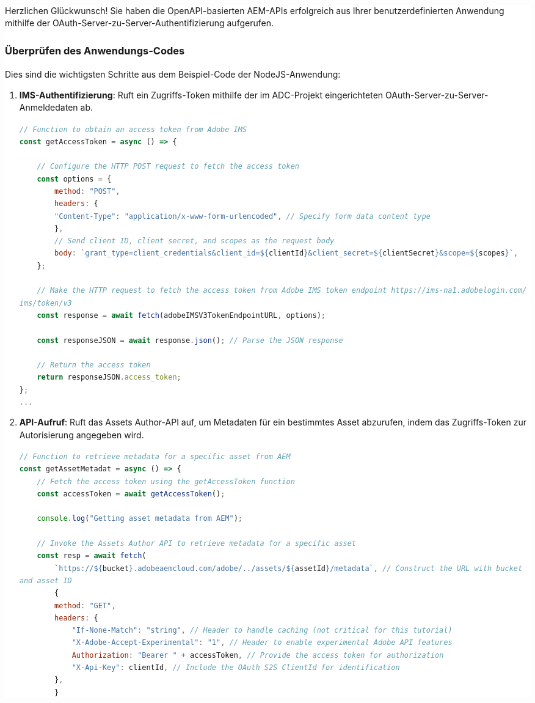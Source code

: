 ```json
```

Herzlichen Glückwunsch! Sie haben die OpenAPI-basierten AEM-APIs erfolgreich aus Ihrer benutzerdefinierten Anwendung mithilfe der OAuth-Server-zu-Server-Authentifizierung aufgerufen.

### Überprüfen des Anwendungs-Codes

Dies sind die wichtigsten Schritte aus dem Beispiel-Code der NodeJS-Anwendung:

1. **IMS-Authentifizierung**: Ruft ein Zugriffs-Token mithilfe der im ADC-Projekt eingerichteten OAuth-Server-zu-Server-Anmeldedaten ab.

   ```javascript
   // Function to obtain an access token from Adobe IMS
   const getAccessToken = async () => {
   
       // Configure the HTTP POST request to fetch the access token
       const options = {
           method: "POST",
           headers: {
           "Content-Type": "application/x-www-form-urlencoded", // Specify form data content type
           },
           // Send client ID, client secret, and scopes as the request body
           body: `grant_type=client_credentials&client_id=${clientId}&client_secret=${clientSecret}&scope=${scopes}`,
       };
   
       // Make the HTTP request to fetch the access token from Adobe IMS token endpoint https://ims-na1.adobelogin.com/ims/token/v3
       const response = await fetch(adobeIMSV3TokenEndpointURL, options);
   
       const responseJSON = await response.json(); // Parse the JSON response
   
       // Return the access token
       return responseJSON.access_token;
   };
   ...
   ```

1. **API-Aufruf**: Ruft das Assets Author-API auf, um Metadaten für ein bestimmtes Asset abzurufen, indem das Zugriffs-Token zur Autorisierung angegeben wird.

   ```javascript
   // Function to retrieve metadata for a specific asset from AEM
   const getAssetMetadat = async () => {
       // Fetch the access token using the getAccessToken function
       const accessToken = await getAccessToken();
   
       console.log("Getting asset metadata from AEM");
   
       // Invoke the Assets Author API to retrieve metadata for a specific asset
       const resp = await fetch(
           `https://${bucket}.adobeaemcloud.com/adobe/../assets/${assetId}/metadata`, // Construct the URL with bucket and asset ID
           {
           method: "GET",
           headers: {
               "If-None-Match": "string", // Header to handle caching (not critical for this tutorial)
               "X-Adobe-Accept-Experimental": "1", // Header to enable experimental Adobe API features
               Authorization: "Bearer " + accessToken, // Provide the access token for authorization
               "X-Api-Key": clientId, // Include the OAuth S2S ClientId for identification
           },
           }
   ```